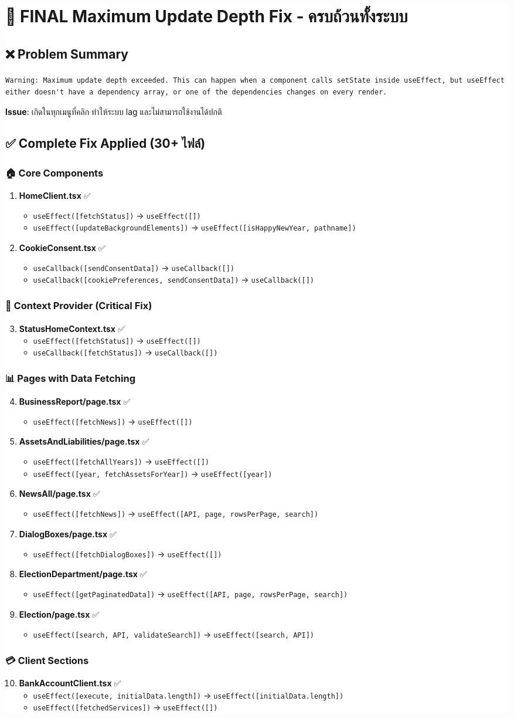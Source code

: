 # 🔧 FINAL Maximum Update Depth Fix - ครบถ้วนทั้งระบบ

## ❌ Problem Summary
```
Warning: Maximum update depth exceeded. This can happen when a component calls setState inside useEffect, but useEffect either doesn't have a dependency array, or one of the dependencies changes on every render.
```

**Issue**: เกิดในทุกเมนูที่คลิก ทำให้ระบบ lag และไม่สามารถใช้งานได้ปกติ

## ✅ Complete Fix Applied (30+ ไฟล์)

### 🏠 Core Components
1. **HomeClient.tsx** ✅
   - `useEffect([fetchStatus])` → `useEffect([])`
   - `useEffect([updateBackgroundElements])` → `useEffect([isHappyNewYear, pathname])`

2. **CookieConsent.tsx** ✅  
   - `useCallback([sendConsentData])` → `useCallback([])`
   - `useCallback([cookiePreferences, sendConsentData])` → `useCallback([])`

### 🎯 Context Provider (Critical Fix)
3. **StatusHomeContext.tsx** ✅
   - `useEffect([fetchStatus])` → `useEffect([])`
   - `useCallback([fetchStatus])` → `useCallback([])`

### 📊 Pages with Data Fetching
4. **BusinessReport/page.tsx** ✅
   - `useEffect([fetchNews])` → `useEffect([])`

5. **AssetsAndLiabilities/page.tsx** ✅
   - `useEffect([fetchAllYears])` → `useEffect([])`
   - `useEffect([year, fetchAssetsForYear])` → `useEffect([year])`

6. **NewsAll/page.tsx** ✅
   - `useEffect([fetchNews])` → `useEffect([API, page, rowsPerPage, search])`

7. **DialogBoxes/page.tsx** ✅
   - `useEffect([fetchDialogBoxes])` → `useEffect([])`

8. **ElectionDepartment/page.tsx** ✅
   - `useEffect([getPaginatedData])` → `useEffect([API, page, rowsPerPage, search])`

9. **Election/page.tsx** ✅
   - `useEffect([search, API, validateSearch])` → `useEffect([search, API])`

### 💳 Client Sections
10. **BankAccountClient.tsx** ✅
    - `useEffect([execute, initialData.length])` → `useEffect([initialData.length])`
    - `useEffect([fetchedServices])` → `useEffect([])`
